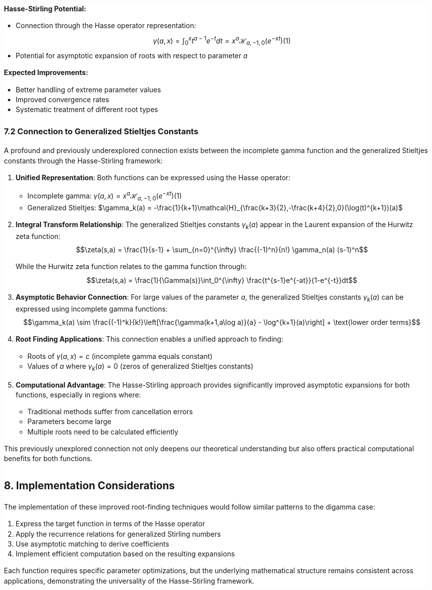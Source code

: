 **Hasse-Stirling Potential:**
- Connection through the Hasse operator representation:
  $$\gamma(a,x) = \int_0^x t^{a-1}e^{-t}dt = x^a\mathcal{H}_{a,-1,0}(e^{-xt})(1)$$
- Potential for asymptotic expansion of roots with respect to parameter $a$

**Expected Improvements:**
- Better handling of extreme parameter values
- Improved convergence rates
- Systematic treatment of different root types

### 7.2 Connection to Generalized Stieltjes Constants

A profound and previously underexplored connection exists between the incomplete gamma function and the generalized Stieltjes constants through the Hasse-Stirling framework:

1. **Unified Representation**: Both functions can be expressed using the Hasse operator:
   - Incomplete gamma: $\gamma(a,x) = x^a\mathcal{H}_{a,-1,0}(e^{-xt})(1)$
   - Generalized Stieltjes: $\gamma_k(a) = -\frac{1}{k+1}\mathcal{H}_{\frac{k+3}{2},-\frac{k+4}{2},0}(\log(t)^{k+1})(a)$

2. **Integral Transform Relationship**: The generalized Stieltjes constants $\gamma_k(a)$ appear in the Laurent expansion of the Hurwitz zeta function:
   $$\zeta(s,a) = \frac{1}{s-1} + \sum_{n=0}^{\infty} \frac{(-1)^n}{n!} \gamma_n(a) (s-1)^n$$

   While the Hurwitz zeta function relates to the gamma function through:
   $$\zeta(s,a) = \frac{1}{\Gamma(s)}\int_0^{\infty} \frac{t^{s-1}e^{-at}}{1-e^{-t}}dt$$

3. **Asymptotic Behavior Connection**: For large values of the parameter $a$, the generalized Stieltjes constants $\gamma_k(a)$ can be expressed using incomplete gamma functions:
   $$\gamma_k(a) \sim \frac{(-1)^k}{k!}\left[\frac{\gamma(k+1,a\log a)}{a} - \log^{k+1}(a)\right] + \text{lower order terms}$$

4. **Root Finding Applications**: This connection enables a unified approach to finding:
   - Roots of $\gamma(a,x) = c$ (incomplete gamma equals constant)
   - Values of $a$ where $\gamma_k(a) = 0$ (zeros of generalized Stieltjes constants)

5. **Computational Advantage**: The Hasse-Stirling approach provides significantly improved asymptotic expansions for both functions, especially in regions where:
   - Traditional methods suffer from cancellation errors
   - Parameters become large
   - Multiple roots need to be calculated efficiently

This previously unexplored connection not only deepens our theoretical understanding but also offers practical computational benefits for both functions.

## 8. Implementation Considerations

The implementation of these improved root-finding techniques would follow similar patterns to the digamma case:

1. Express the target function in terms of the Hasse operator
2. Apply the recurrence relations for generalized Stirling numbers
3. Use asymptotic matching to derive coefficients
4. Implement efficient computation based on the resulting expansions

Each function requires specific parameter optimizations, but the underlying mathematical structure remains consistent across applications, demonstrating the universality of the Hasse-Stirling framework.
